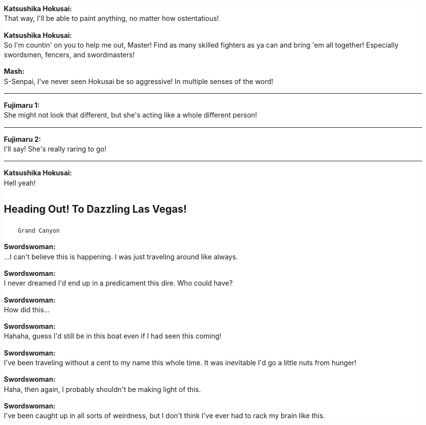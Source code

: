    
**Katsushika Hokusai:**   
That way, I'll be able to paint anything, no matter how ostentatious!  
  
   
**Katsushika Hokusai:**   
So I'm countin' on you to help me out, Master! Find as many skilled fighters as ya can and bring 'em all together! Especially swordsmen, fencers, and swordmasters!  
  
   
**Mash:**   
S-Senpai, I've never seen Hokusai be so aggressive! In multiple senses of the word!  
  
   
---  
  
**Fujimaru 1:**   
She might not look that different, but she's acting like a whole different person!  
  
---  
  
**Fujimaru 2:**   
I'll say! She's really raring to go!  
   
  
  
---  
   
**Katsushika Hokusai:**   
Hell yeah!  
  
   
## Heading Out! To Dazzling Las Vegas!  
   
  
		Grand Canyon   
   
**Swordswoman:**   
...I can't believe this is happening. I was just traveling around like always.  
  
   
**Swordswoman:**   
I never dreamed I'd end up in a predicament this dire. Who could have?  
  
   
**Swordswoman:**   
How did this...  
  
   
**Swordswoman:**   
Hahaha, guess I'd still be in this boat even if I had seen this coming!  
  
   
**Swordswoman:**   
I've been traveling without a cent to my name this whole time. It was inevitable I'd go a little nuts from hunger!  
  
   
**Swordswoman:**   
Haha, then again, I probably shouldn't be making light of this.  
  
   
**Swordswoman:**   
I've been caught up in all sorts of weirdness, but I don't think I've ever had to rack my brain like this.  
  
